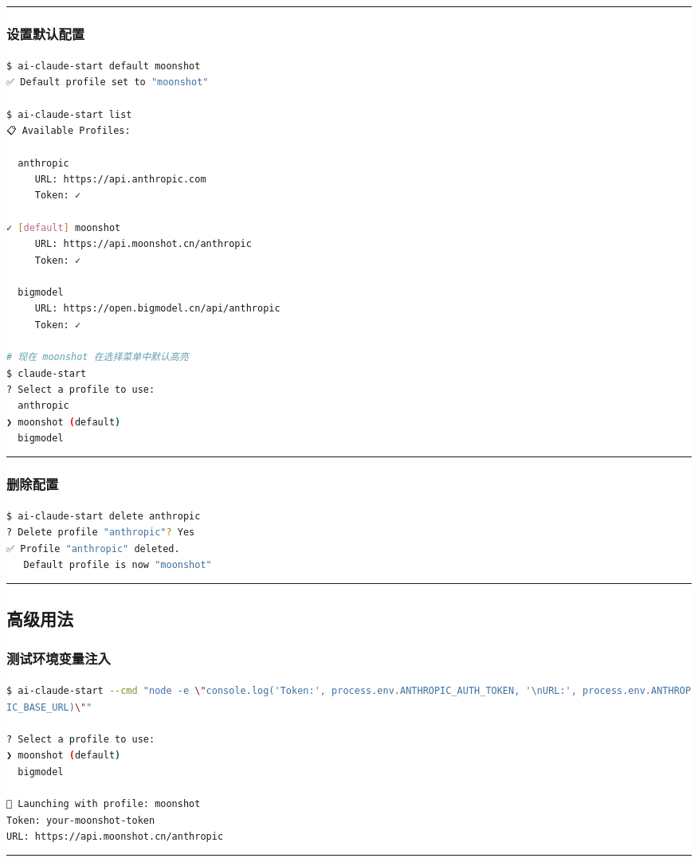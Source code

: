 
---

### 设置默认配置

```bash
$ ai-claude-start default moonshot
✅ Default profile set to "moonshot"

$ ai-claude-start list
📋 Available Profiles:

  anthropic
     URL: https://api.anthropic.com
     Token: ✓

✓ [default] moonshot
     URL: https://api.moonshot.cn/anthropic
     Token: ✓

  bigmodel
     URL: https://open.bigmodel.cn/api/anthropic
     Token: ✓

# 现在 moonshot 在选择菜单中默认高亮
$ claude-start
? Select a profile to use:
  anthropic
❯ moonshot (default)
  bigmodel
```

---

### 删除配置

```bash
$ ai-claude-start delete anthropic
? Delete profile "anthropic"? Yes
✅ Profile "anthropic" deleted.
   Default profile is now "moonshot"
```

---

## 高级用法

### 测试环境变量注入

```bash
$ ai-claude-start --cmd "node -e \"console.log('Token:', process.env.ANTHROPIC_AUTH_TOKEN, '\nURL:', process.env.ANTHROPIC_BASE_URL)\""

? Select a profile to use:
❯ moonshot (default)
  bigmodel

🚀 Launching with profile: moonshot
Token: your-moonshot-token
URL: https://api.moonshot.cn/anthropic
```

---